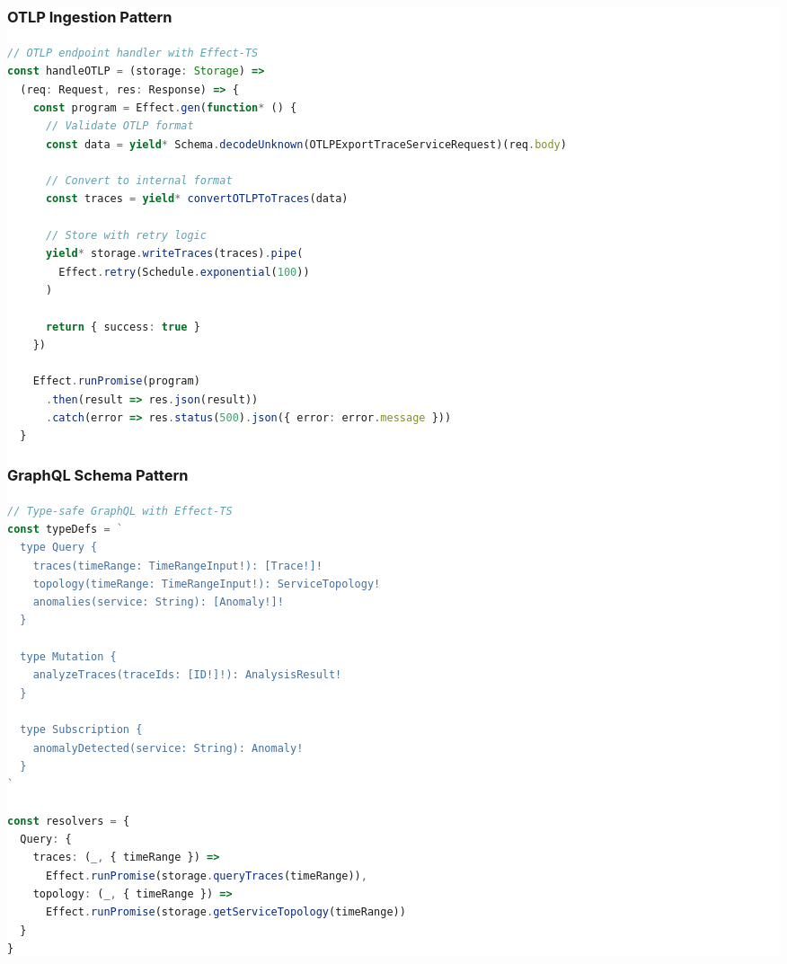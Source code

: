 ### OTLP Ingestion Pattern
```typescript
// OTLP endpoint handler with Effect-TS
const handleOTLP = (storage: Storage) =>
  (req: Request, res: Response) => {
    const program = Effect.gen(function* () {
      // Validate OTLP format
      const data = yield* Schema.decodeUnknown(OTLPExportTraceServiceRequest)(req.body)

      // Convert to internal format
      const traces = yield* convertOTLPToTraces(data)

      // Store with retry logic
      yield* storage.writeTraces(traces).pipe(
        Effect.retry(Schedule.exponential(100))
      )

      return { success: true }
    })

    Effect.runPromise(program)
      .then(result => res.json(result))
      .catch(error => res.status(500).json({ error: error.message }))
  }
```

### GraphQL Schema Pattern
```typescript
// Type-safe GraphQL with Effect-TS
const typeDefs = `
  type Query {
    traces(timeRange: TimeRangeInput!): [Trace!]!
    topology(timeRange: TimeRangeInput!): ServiceTopology!
    anomalies(service: String): [Anomaly!]!
  }

  type Mutation {
    analyzeTraces(traceIds: [ID!]!): AnalysisResult!
  }

  type Subscription {
    anomalyDetected(service: String): Anomaly!
  }
`

const resolvers = {
  Query: {
    traces: (_, { timeRange }) =>
      Effect.runPromise(storage.queryTraces(timeRange)),
    topology: (_, { timeRange }) =>
      Effect.runPromise(storage.getServiceTopology(timeRange))
  }
}
```
